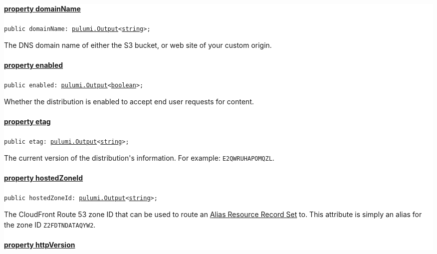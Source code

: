 <h4 class="pdoc-member-header" id="Distribution-domainName">
<a class="pdoc-child-name" href="https://github.com/pulumi/pulumi-aws/blob/f0267a7203da7ee233e5bba00767543a007d0a61/sdk/nodejs/cloudfront/distribution.ts#L278">property <b>domainName</b></a>
</h4>

<pre class="highlight"><code><span class='kd'>public </span>domainName: <a href='/docs/reference/pkg/nodejs/pulumi/pulumi/#Output'>pulumi.Output</a>&lt;<span class='kd'><a href='https://developer.mozilla.org/en-US/docs/Web/JavaScript/Reference/Global_Objects/String'>string</a></span>&gt;;</code></pre>

The DNS domain name of either the S3 bucket, or
web site of your custom origin.

<h4 class="pdoc-member-header" id="Distribution-enabled">
<a class="pdoc-child-name" href="https://github.com/pulumi/pulumi-aws/blob/f0267a7203da7ee233e5bba00767543a007d0a61/sdk/nodejs/cloudfront/distribution.ts#L283">property <b>enabled</b></a>
</h4>

<pre class="highlight"><code><span class='kd'>public </span>enabled: <a href='/docs/reference/pkg/nodejs/pulumi/pulumi/#Output'>pulumi.Output</a>&lt;<span class='kd'><a href='https://developer.mozilla.org/en-US/docs/Web/JavaScript/Reference/Global_Objects/Boolean'>boolean</a></span>&gt;;</code></pre>

Whether the distribution is enabled to accept end
user requests for content.

<h4 class="pdoc-member-header" id="Distribution-etag">
<a class="pdoc-child-name" href="https://github.com/pulumi/pulumi-aws/blob/f0267a7203da7ee233e5bba00767543a007d0a61/sdk/nodejs/cloudfront/distribution.ts#L288">property <b>etag</b></a>
</h4>

<pre class="highlight"><code><span class='kd'>public </span>etag: <a href='/docs/reference/pkg/nodejs/pulumi/pulumi/#Output'>pulumi.Output</a>&lt;<span class='kd'><a href='https://developer.mozilla.org/en-US/docs/Web/JavaScript/Reference/Global_Objects/String'>string</a></span>&gt;;</code></pre>

The current version of the distribution's information. For example:
`E2QWRUHAPOMQZL`.

<h4 class="pdoc-member-header" id="Distribution-hostedZoneId">
<a class="pdoc-child-name" href="https://github.com/pulumi/pulumi-aws/blob/f0267a7203da7ee233e5bba00767543a007d0a61/sdk/nodejs/cloudfront/distribution.ts#L294">property <b>hostedZoneId</b></a>
</h4>

<pre class="highlight"><code><span class='kd'>public </span>hostedZoneId: <a href='/docs/reference/pkg/nodejs/pulumi/pulumi/#Output'>pulumi.Output</a>&lt;<span class='kd'><a href='https://developer.mozilla.org/en-US/docs/Web/JavaScript/Reference/Global_Objects/String'>string</a></span>&gt;;</code></pre>

The CloudFront Route 53 zone ID that can be used to
route an [Alias Resource Record Set](http://docs.aws.amazon.com/Route53/latest/APIReference/CreateAliasRRSAPI.html) to. This attribute is simply an
alias for the zone ID `Z2FDTNDATAQYW2`.

<h4 class="pdoc-member-header" id="Distribution-httpVersion">
<a class="pdoc-child-name" href="https://github.com/pulumi/pulumi-aws/blob/f0267a7203da7ee233e5bba00767543a007d0a61/sdk/nodejs/cloudfront/distribution.ts#L300">property <b>httpVersion</b></a>
</h4>
